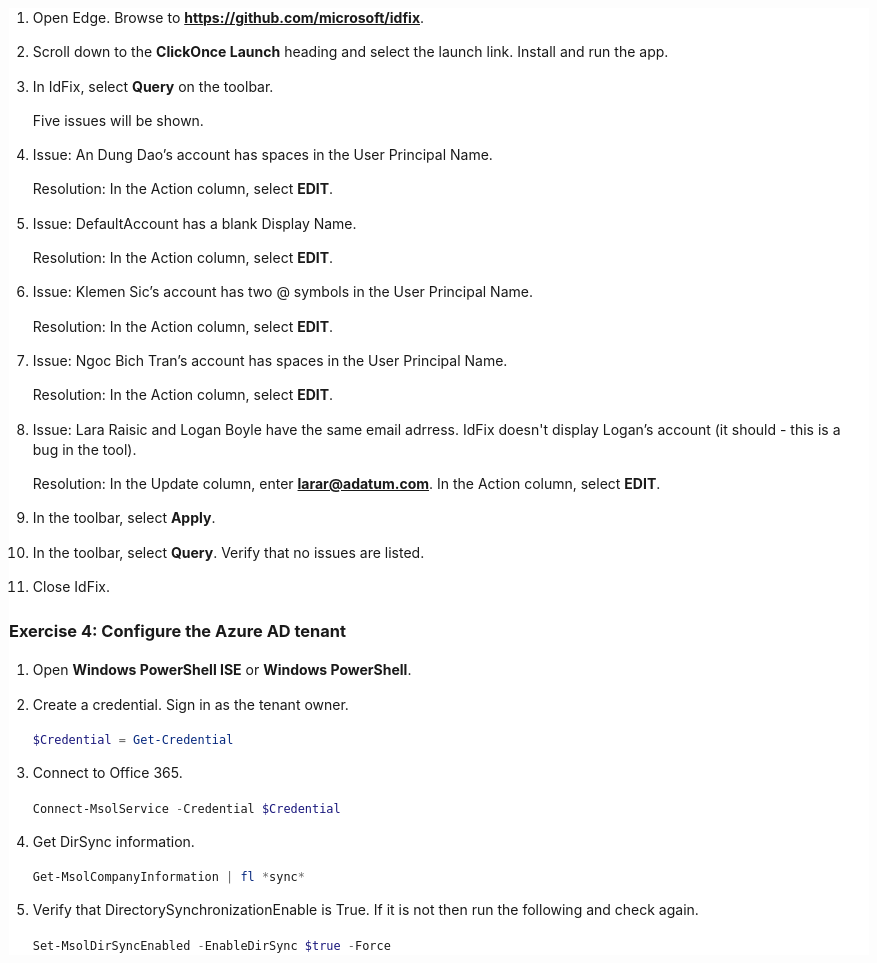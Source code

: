 1. Open Edge. Browse to **https://github.com/microsoft/idfix**.

1. Scroll down to the **ClickOnce Launch** heading and select the launch link. Install and run the app.

1. In IdFix, select **Query** on the toolbar. 

   Five issues will be shown.

1. Issue: An Dung Dao’s account has spaces in the User Principal Name.

   Resolution: In the Action column, select **EDIT**.

1. Issue: DefaultAccount has a blank Display Name.

   Resolution: In the Action column, select **EDIT**.

1. Issue: Klemen Sic’s account has two @ symbols in the User Principal Name.

   Resolution: In the Action column, select **EDIT**.

1. Issue: Ngoc Bich Tran’s account has spaces in the User Principal Name.

   Resolution: In the Action column, select **EDIT**.

1. Issue: Lara Raisic and Logan Boyle have the same email adrress. IdFix doesn't display Logan’s account (it should - this is a bug in the tool).

   Resolution: In the Update column, enter **larar@adatum.com**. In the Action column, select **EDIT**.

1. In the toolbar, select **Apply**.

1. In the toolbar, select **Query**. Verify that no issues are listed.

1. Close IdFix.

### Exercise 4: Configure the Azure AD tenant

1. Open **Windows PowerShell ISE** or **Windows PowerShell**.

1. Create a credential. Sign in as the tenant owner.

   ```PowerShell
   $Credential = Get-Credential
   ```

1. Connect to Office 365.

   ```PowerShell
   Connect-MsolService -Credential $Credential
   ```

1. Get DirSync information.

   ```PowerShell
   Get-MsolCompanyInformation | fl *sync*
   ```

1. Verify that DirectorySynchronizationEnable is True. If it is not then run the following and check again.

   ```PowerShell
   Set-MsolDirSyncEnabled -EnableDirSync $true -Force
   ```
